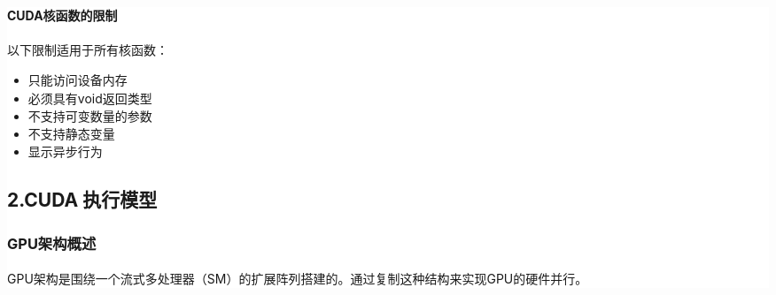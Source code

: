 #### CUDA核函数的限制

以下限制适用于所有核函数：

- 只能访问设备内存
- 必须具有void返回类型
- 不支持可变数量的参数
- 不支持静态变量
- 显示异步行为

## 2.CUDA 执行模型

### GPU架构概述

GPU架构是围绕一个流式多处理器（SM）的扩展阵列搭建的。通过复制这种结构来实现GPU的硬件并行。